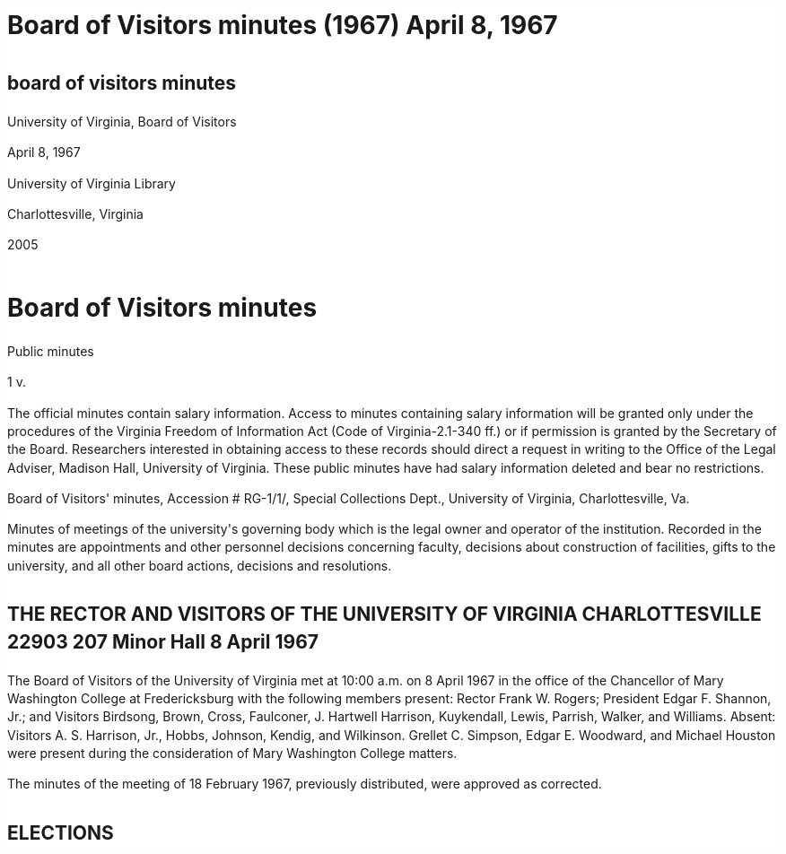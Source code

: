 Board of Visitors minutes (1967) April 8, 1967
==============================================

board of visitors minutes
-------------------------

University of Virginia, Board of Visitors

April 8, 1967

University of Virginia Library

Charlottesville, Virginia

2005

Board of Visitors minutes
=========================

Public minutes

1 v.

The official minutes contain salary information. Access to minutes containing salary information will be granted only under the procedures of the Virginia Freedom of Information Act (Code of Virginia-2.1-340 ff.) or if permission is granted by the Secretary of the Board. Researchers interested in obtaining access to these records should direct a request in writing to the Office of the Legal Adviser, Madison Hall, University of Virginia. These public minutes have had salary information deleted and bear no restrictions.

Board of Visitors' minutes, Accession # RG-1/1/, Special Collections Dept., University of Virginia, Charlottesville, Va.

Minutes of meetings of the university's governing body which is the legal owner and operator of the institution. Recorded in the minutes are appointments and other personnel decisions concerning faculty, decisions about construction of facilities, gifts to the university, and all other board actions, decisions and resolutions.

THE RECTOR AND VISITORS OF THE UNIVERSITY OF VIRGINIA CHARLOTTESVILLE 22903 207 Minor Hall 8 April 1967
-------------------------------------------------------------------------------------------------------

The Board of Visitors of the University of Virginia met at 10:00 a.m. on 8 April 1967 in the office of the Chancellor of Mary Washington College at Fredericksburg with the following members present: Rector Frank W. Rogers; President Edgar F. Shannon, Jr.; and Visitors Birdsong, Brown, Cross, Faulconer, J. Hartwell Harrison, Kuykendall, Lewis, Parrish, Walker, and Williams. Absent: Visitors A. S. Harrison, Jr., Hobbs, Johnson, Kendig, and Wilkinson. Grellet C. Simpson, Edgar E. Woodward, and Michael Houston were present during the consideration of Mary Washington College matters.

The minutes of the meeting of 18 February 1967, previously distributed, were approved as corrected.

ELECTIONS
---------
